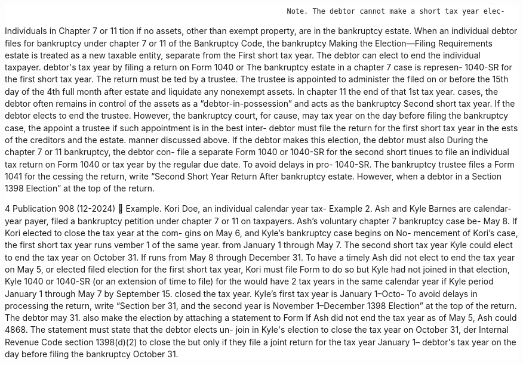                                                                       Note. The debtor cannot make a short tax year elec-
Individuals in Chapter 7 or 11                                     tion if no assets, other than exempt property, are in the
                                                                   bankruptcy estate.
When an individual debtor files for bankruptcy under
chapter 7 or 11 of the Bankruptcy Code, the bankruptcy             Making the Election—Filing Requirements
estate is treated as a new taxable entity, separate from the
                                                                   First short tax year. The debtor can elect to end the
individual taxpayer.
                                                                   debtor's tax year by filing a return on Form 1040 or
   The bankruptcy estate in a chapter 7 case is represen-          1040-SR for the first short tax year. The return must be
ted by a trustee. The trustee is appointed to administer the       filed on or before the 15th day of the 4th full month after
estate and liquidate any nonexempt assets. In chapter 11           the end of that 1st tax year.
cases, the debtor often remains in control of the assets as
a “debtor-in-possession” and acts as the bankruptcy                Second short tax year. If the debtor elects to end the
trustee. However, the bankruptcy court, for cause, may             tax year on the day before filing the bankruptcy case, the
appoint a trustee if such appointment is in the best inter-        debtor must file the return for the first short tax year in the
ests of the creditors and the estate.                              manner discussed above.
                                                                       If the debtor makes this election, the debtor must also
   During the chapter 7 or 11 bankruptcy, the debtor con-          file a separate Form 1040 or 1040-SR for the second short
tinues to file an individual tax return on Form 1040 or            tax year by the regular due date. To avoid delays in pro-
1040-SR. The bankruptcy trustee files a Form 1041 for the          cessing the return, write “Second Short Year Return After
bankruptcy estate. However, when a debtor in a                     Section 1398 Election” at the top of the return.

4                                                                                                    Publication 908 (12-2024)
    Example. Kori Doe, an individual calendar year tax-                Example 2. Ash and Kyle Barnes are calendar-year
payer, filed a bankruptcy petition under chapter 7 or 11 on        taxpayers. Ash’s voluntary chapter 7 bankruptcy case be-
May 8. If Kori elected to close the tax year at the com-           gins on May 6, and Kyle’s bankruptcy case begins on No-
mencement of Kori’s case, the first short tax year runs            vember 1 of the same year.
from January 1 through May 7. The second short tax year                Kyle could elect to end the tax year on October 31. If
runs from May 8 through December 31. To have a timely              Ash did not elect to end the tax year on May 5, or elected
filed election for the first short tax year, Kori must file Form   to do so but Kyle had not joined in that election, Kyle
1040 or 1040-SR (or an extension of time to file) for the          would have 2 tax years in the same calendar year if Kyle
period January 1 through May 7 by September 15.                    closed the tax year. Kyle’s first tax year is January 1–Octo-
    To avoid delays in processing the return, write “Section       ber 31, and the second year is November 1–December
1398 Election” at the top of the return. The debtor may            31.
also make the election by attaching a statement to Form                If Ash did not end the tax year as of May 5, Ash could
4868. The statement must state that the debtor elects un-          join in Kyle's election to close the tax year on October 31,
der Internal Revenue Code section 1398(d)(2) to close the          but only if they file a joint return for the tax year January 1–
debtor's tax year on the day before filing the bankruptcy          October 31.